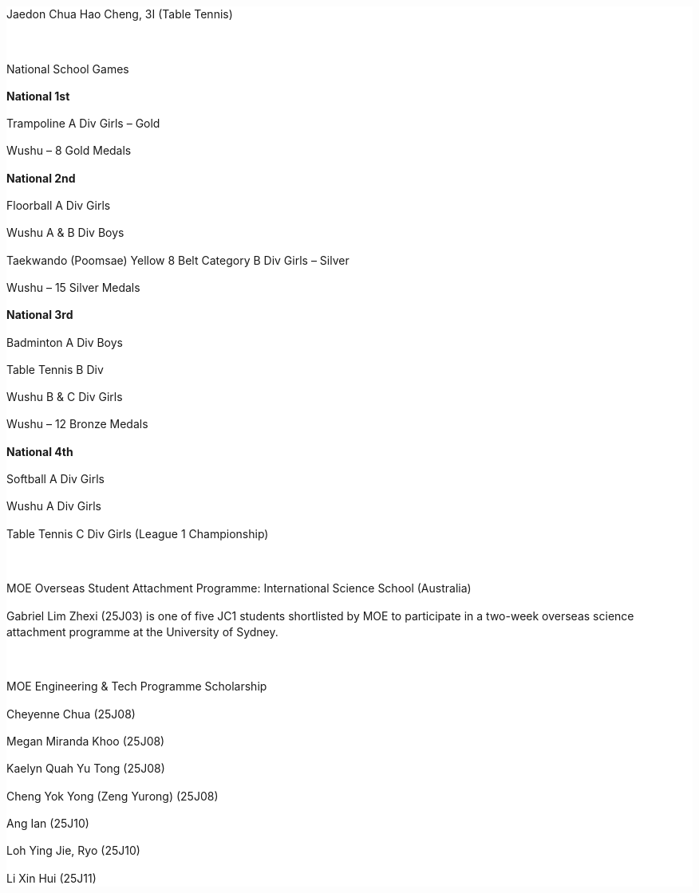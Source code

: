 </p>
<p>Jaedon Chua Hao Cheng, 3I (Table Tennis)</p>
</td>
<td rowspan="1" colspan="1">
<p>&nbsp;</p>
</td>
</tr>
<tr>
<td rowspan="1" colspan="1">
<p>National School Games</p>
</td>
<td rowspan="1" colspan="1">
<p><strong>National 1st</strong>
</p>
<p>Trampoline A Div Girls – Gold</p>
<p>Wushu – 8 Gold Medals</p>
<p><strong>National 2nd</strong>
</p>
<p>Floorball A Div Girls</p>
<p>Wushu A &amp; B Div Boys</p>
<p>Taekwando (Poomsae) Yellow 8 Belt Category B Div Girls – Silver</p>
<p>Wushu – 15 Silver Medals</p>
<p><strong>National 3rd</strong>
</p>
<p>Badminton A Div Boys</p>
<p>Table Tennis B Div</p>
<p>Wushu B &amp; C Div Girls</p>
<p>Wushu – 12 Bronze Medals</p>
<p><strong>National 4th</strong>
</p>
<p>Softball A Div Girls</p>
<p>Wushu A Div Girls</p>
<p>Table Tennis C Div Girls (League 1 Championship)</p>
</td>
<td rowspan="1" colspan="1">
<p>&nbsp;</p>
</td>
</tr>
<tr>
<td rowspan="1" colspan="1">
<p>MOE Overseas Student Attachment Programme: International Science School
(Australia)</p>
</td>
<td rowspan="1" colspan="1">
<p>Gabriel Lim Zhexi (25J03) is one of five JC1 students shortlisted by MOE
to participate in a two-week overseas science attachment programme at the
University of Sydney.</p>
</td>
<td rowspan="1" colspan="1">
<p>&nbsp;</p>
</td>
</tr>
<tr>
<td rowspan="1" colspan="1">
<p>MOE Engineering &amp; Tech Programme Scholarship</p>
</td>
<td rowspan="1" colspan="1">
<p>Cheyenne Chua (25J08)</p>
<p>Megan Miranda Khoo (25J08)</p>
<p>Kaelyn Quah Yu Tong (25J08)</p>
<p>Cheng Yok Yong (Zeng Yurong) (25J08)</p>
<p>Ang Ian (25J10)</p>
<p>Loh Ying Jie, Ryo (25J10)</p>
<p>Li Xin Hui (25J11)</p>